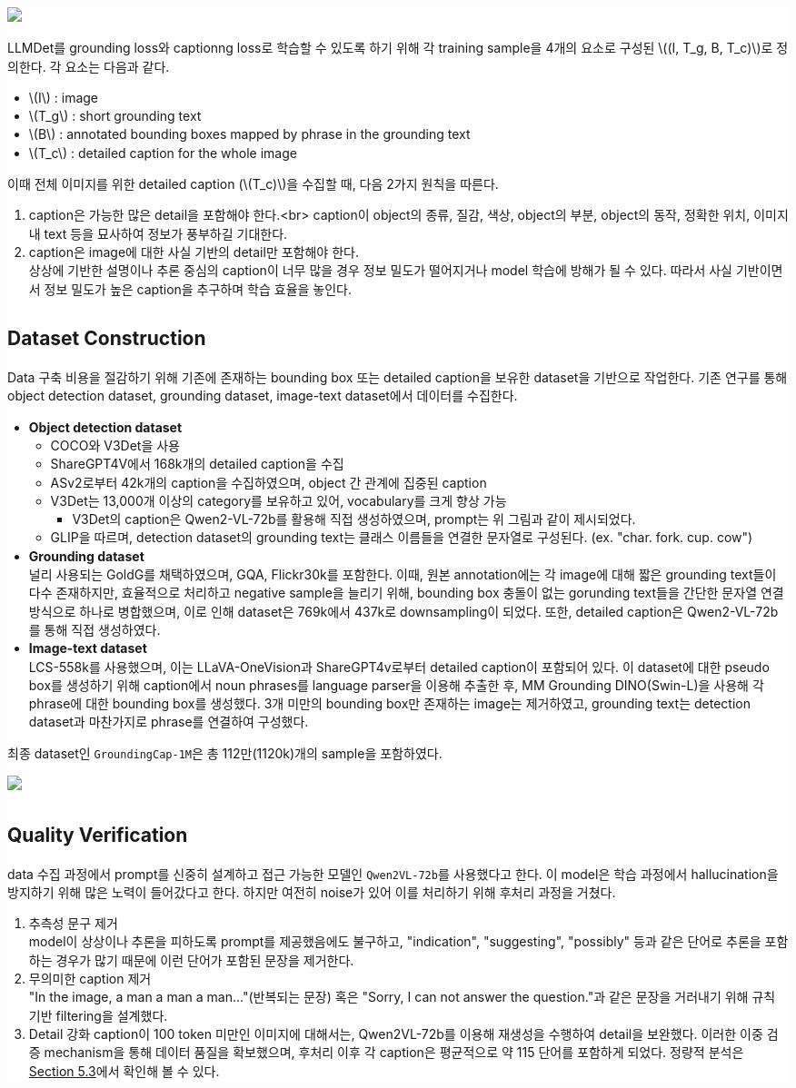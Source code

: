 <img src="/images/paper_review/LLMDet:-Learning-Strong-Open-Vocabulary-Object-Detectors-under-the-Supervision-of-Large-Language-Models/figure2.png" class="post_img"/>

LLMDet를 grounding loss와 captionng loss로 학습할 수 있도록 하기 위해 각 training sample을 4개의 요소로 구성된 \\((I, T_g, B, T_c)\\)로 정의한다. 각 요소는 다음과 같다.

- \\(I\\) : image
- \\(T_g\\) : short grounding text
- \\(B\\) : annotated bounding boxes mapped by phrase in the grounding text
- \\(T_c\\) : detailed caption for the whole image

이때 전체 이미지를 위한 detailed caption (\\(T_c)\\)을 수집할 때, 다음 2가지 원칙을 따른다.

1. caption은 가능한 많은 detail을 포함해야 한다.<br\>
caption이 object의 종류, 질감, 색상, object의 부분, object의 동작, 정확한 위치, 이미지 내 text 등을 묘사하여 정보가 풍부하길 기대한다.
2. caption은 image에 대한 사실 기반의 detail만 포함해야 한다.<br/>
상상에 기반한 설명이나 추론 중심의 caption이 너무 많을 경우 정보 밀도가 떨어지거나 model 학습에 방해가 될 수 있다. 따라서 사실 기반이면서 정보 밀도가 높은 caption을 추구하며 학습 효율을 놓인다.

## Dataset Construction
Data 구축 비용을 절감하기 위해 기존에 존재하는 bounding box 또는 detailed caption을 보유한 dataset을 기반으로 작업한다. 기존 연구를 통해 object detection dataset, grounding dataset, image-text dataset에서 데이터를 수집한다.

- **Object detection dataset**
    - COCO와 V3Det을 사용
    - ShareGPT4V에서 168k개의 detailed caption을 수집
    - ASv2로부터 42k개의 caption을 수집하였으며, object 간 관계에 집중된 caption
    - V3Det는 13,000개 이상의 category를 보유하고 있어, vocabulary를 크게 향상 가능
        - V3Det의 caption은 Qwen2-VL-72b를 활용해 직접 생성하였으며, prompt는 위 그림과 같이 제시되었다.
    - GLIP을 따르며, detection dataset의 grounding text는 클래스 이름들을 연결한 문자열로 구성된다. (ex. "char. fork. cup. cow")
- **Grounding dataset**<br/>
널리 사용되는 GoldG를 채택하였으며, GQA, Flickr30k를 포함한다. 이때, 원본 annotation에는 각 image에 대해 짧은 grounding text들이 다수 존재하지만, 효율적으로 처리하고 negative sample을 늘리기 위해, bounding box 충돌이 없는 gorunding text들을 간단한 문자열 연결 방식으로 하나로 병합했으며, 이로 인해 dataset은 769k에서 437k로 downsampling이 되었다. 또한, detailed caption은 Qwen2-VL-72b를 통해 직접 생성하였다.
- **Image-text dataset**<br/>
LCS-558k를 사용했으며, 이는 LLaVA-OneVision과 ShareGPT4v로부터 detailed caption이 포함되어 있다. 이 dataset에 대한 pseudo box를 생성하기 위해 caption에서 noun phrases를 language parser을 이용해 추출한 후, MM Grounding DINO(Swin-L)을 사용해 각 phrase에 대한 bounding box를 생성했다. 3개 미만의 bounding box만 존재하는 image는 제거하였고, grounding text는 detection dataset과 마찬가지로 phrase를 연결하여 구성했다.

최종 dataset인 `GroundingCap-1M`은 총 112만(1120k)개의 sample을 포함하였다.

<img src="/images/paper_review/LLMDet:-Learning-Strong-Open-Vocabulary-Object-Detectors-under-the-Supervision-of-Large-Language-Models/table1.png" class="post_img"/>

## Quality Verification
data 수집 과정에서 prompt를 신중히 설계하고 접근 가능한 모델인 `Qwen2VL-72b`를 사용했다고 한다. 이 model은 학습 과정에서 hallucination을 방지하기 위해 많은 노력이 들어갔다고 한다. 하지만 여전히 noise가 있어 이를 처리하기 위해 후처리 과정을 거쳤다.
1. 추측성 문구 제거<br/>
model이 상상이나 추론을 피하도록 prompt를 제공했음에도 불구하고, "indication", "suggesting", "possibly" 등과 같은 단어로 추론을 포함하는 경우가 많기 때문에 이런 단어가 포함된 문장을 제거한다.
2. 무의미한 caption 제거<br/>
"In the image, a man a man a man..."(반복되는 문장) 혹은 "Sorry, I can not answer the question."과 같은 문장을 거러내기 위해 규칙 기반 filtering을 설계했다.
3. Detail 강화
caption이 100 token 미만인 이미지에 대해서는, Qwen2VL-72b를 이용해 재생성을 수행하여 detail을 보완했다. 이러한 이중 검증 mechanism을 통해 데이터 품질을 확보했으며, 후처리 이후 각 caption은 평균적으로 약 115 단어를 포함하게 되었다. 정량적 분석은 [Section 5.3](#ablation-study)에서 확인해 볼 수 있다.
